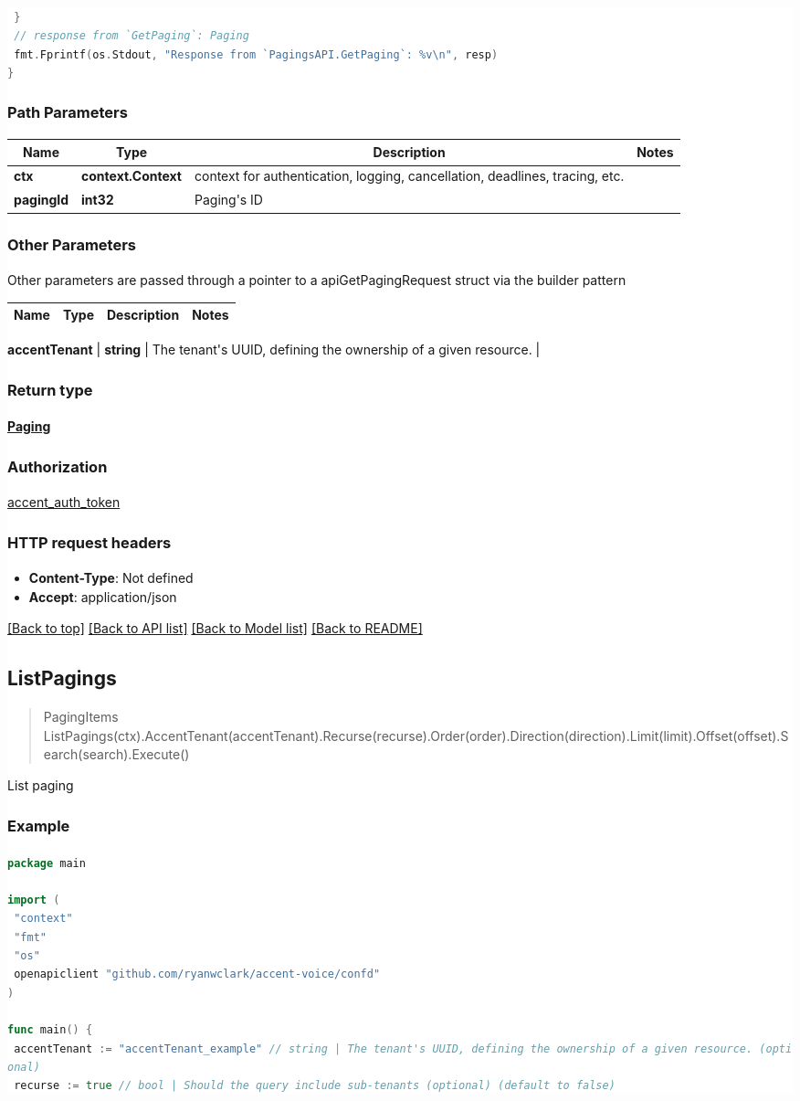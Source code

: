 ```go
 }
 // response from `GetPaging`: Paging
 fmt.Fprintf(os.Stdout, "Response from `PagingsAPI.GetPaging`: %v\n", resp)
}
```

### Path Parameters

Name | Type | Description  | Notes
------------- | ------------- | ------------- | -------------
**ctx** | **context.Context** | context for authentication, logging, cancellation, deadlines, tracing, etc.
**pagingId** | **int32** | Paging&#39;s ID |

### Other Parameters

Other parameters are passed through a pointer to a apiGetPagingRequest struct via the builder pattern

Name | Type | Description  | Notes
------------- | ------------- | ------------- | -------------

 **accentTenant** | **string** | The tenant&#39;s UUID, defining the ownership of a given resource. |

### Return type

[**Paging**](Paging.md)

### Authorization

[accent_auth_token](../README.md#accent_auth_token)

### HTTP request headers

- **Content-Type**: Not defined
- **Accept**: application/json

[[Back to top]](#) [[Back to API list]](../README.md#documentation-for-api-endpoints)
[[Back to Model list]](../README.md#documentation-for-models)
[[Back to README]](../README.md)

## ListPagings

> PagingItems ListPagings(ctx).AccentTenant(accentTenant).Recurse(recurse).Order(order).Direction(direction).Limit(limit).Offset(offset).Search(search).Execute()

List paging

### Example

```go
package main

import (
 "context"
 "fmt"
 "os"
 openapiclient "github.com/ryanwclark/accent-voice/confd"
)

func main() {
 accentTenant := "accentTenant_example" // string | The tenant's UUID, defining the ownership of a given resource. (optional)
 recurse := true // bool | Should the query include sub-tenants (optional) (default to false)
```
